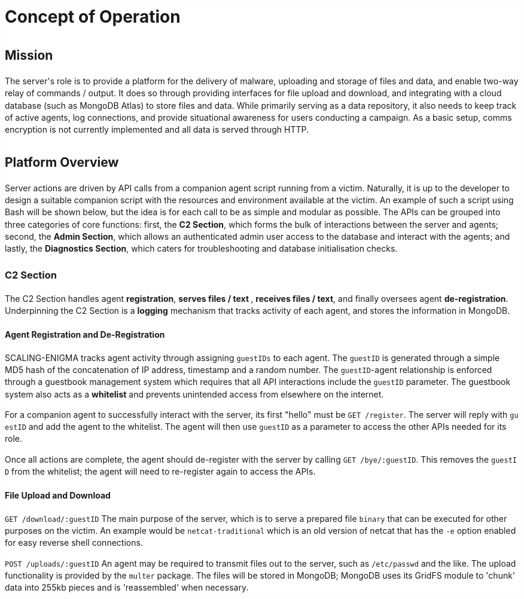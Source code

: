 # Concept of Operation

## Mission

The server's role is to provide a platform for the delivery of malware, uploading and storage of files and data, and enable two-way relay of commands / output. It does so through providing interfaces for file upload and download, and integrating with a cloud database (such as MongoDB Atlas) to store files and data. While primarily serving as a data repository, it also needs to keep track of active agents, log connections, and provide situational awareness for users conducting a campaign. As a basic setup, comms encryption is not currently implemented and all data is served through HTTP.

## Platform Overview

Server actions are driven by API calls from a companion agent script running from a victim. Naturally, it is up to the developer to design a suitable companion script with the resources and environment available at the victim. An example of such a script using Bash will be shown below, but the idea is for each call to be as simple and modular as possible. The APIs can be grouped into three categories of core functions: first, the <b>C2 Section</b>, which forms the bulk of interactions between the server and agents; second, the <b>Admin Section</b>, which allows an authenticated admin user access to the database and interact with the agents; and lastly, the <b>Diagnostics Section</b>, which caters for troubleshooting and database initialisation checks.

### C2 Section

The C2 Section handles agent <b>registration</b>, <b>serves files / text </b>, <b>receives files / text</b>, and finally oversees agent <b>de-registration</b>. Underpinning the C2 Section is a <b>logging</b> mechanism that tracks activity of each agent, and stores the information in MongoDB.

#### Agent Registration and De-Registration

SCALING-ENIGMA tracks agent activity through assigning `guestIDs` to each agent. The `guestID` is generated through a simple MD5 hash of the concatenation of IP address, timestamp and a random number. The `guestID`-agent relationship is enforced through a guestbook management system which requires that all API interactions include the `guestID` parameter. The guestbook system also acts as a <b>whitelist</b> and prevents unintended access from elsewhere on the internet. 

For a companion agent to successfully interact with the server, its first "hello" must be `GET /register`. The server will reply with `guestID` and add the agent to the whitelist. The agent will then use `guestID` as a parameter to access the other APIs needed for its role.

Once all actions are complete, the agent should de-register with the server by calling `GET /bye/:guestID`. This removes the `guestID` from the whitelist; the agent will need to re-register again to access the APIs.

#### File Upload and Download

`GET /download/:guestID` The main purpose of the server, which is to serve a prepared file `binary` that can be executed for other purposes on the victim. An example would be `netcat-traditional` which is an old version of netcat that has the `-e` option enabled for easy reverse shell connections.

`POST /uploads/:guestID` An agent may be required to transmit files out to the server, such as `/etc/passwd` and the like. The upload functionality is provided by the `multer` package. The files will be stored in MongoDB; MongoDB uses its GridFS module to 'chunk' data into 255kb pieces and is 'reassembled' when necessary. 
